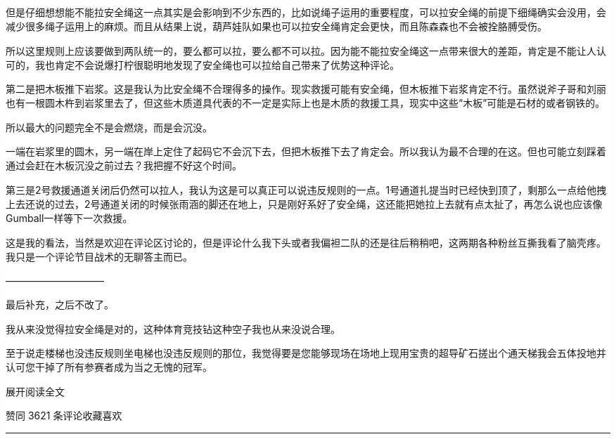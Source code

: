 但是仔细想想能不能拉安全绳这一点其实是会影响到不少东西的，比如说绳子运用的重要程度，可以拉安全绳的前提下细绳确实会没用，会减少很多绳子运用上的麻烦。而且从结果上说，葫芦娃队如果也可以拉安全绳肯定会更快，而且陈森森也不会被拴胳膊受伤。

所以这里规则上应该要做到两队统一的，要么都可以拉，要么都不可以拉。因为能不能拉安全绳这一点带来很大的差距，肯定是不能让人认可的，我也肯定不会说爆打柠很聪明地发现了安全绳也可以拉给自己带来了优势这种评论。

第二是把木板推下岩浆。这是我认为比安全绳不合理得多的操作。现实救援可能有安全绳，但木板推下岩浆肯定不行。虽然说斧子哥和刘丽也有一根圆木杵到岩浆里去了，但这些木质道具代表的不一定是实际上也是木质的救援工具，现实中这些“木板”可能是石材的或者钢铁的。

所以最大的问题完全不是会燃烧，而是会沉没。

一端在岩浆里的圆木，另一端在岸上定住了起码它不会沉下去，但把木板推下去了肯定会。所以我认为最不合理的在这。但也可能立刻踩着通过会赶在木板沉没之前过去？我把握不好这个时间。

第三是2号救援通道关闭后仍然可以拉人，我认为这是可以真正可以说违反规则的一点。1号通道扎提当时已经快到顶了，剩那么一点给他拽上去还说的过去，2号通道关闭的时候张雨涵的脚还在地上，只是刚好系好了安全绳，这还能把她拉上去就有点太扯了，再怎么说也应该像Gumball一样等下一次救援。

这是我的看法，当然是欢迎在评论区讨论的，但是评论什么我下头或者我偏袒二队的还是往后稍稍吧，这两期各种粉丝互撕我看了脑壳疼。我只是一个评论节目战术的无聊答主而已。

——————————

最后补充，之后不改了。

我从来没觉得拉安全绳是对的，这种体育竞技钻这种空子我也从来没说合理。

至于说走楼梯也没违反规则坐电梯也没违反规则的那位，我觉得要是您能够现场在场地上现用宝贵的超导矿石搓出个通天梯我会五体投地并认可您干掉了所有参赛者成为当之无愧的冠军。

展开阅读全文​

​赞同 36​​21 条评论​收藏​喜欢

---

